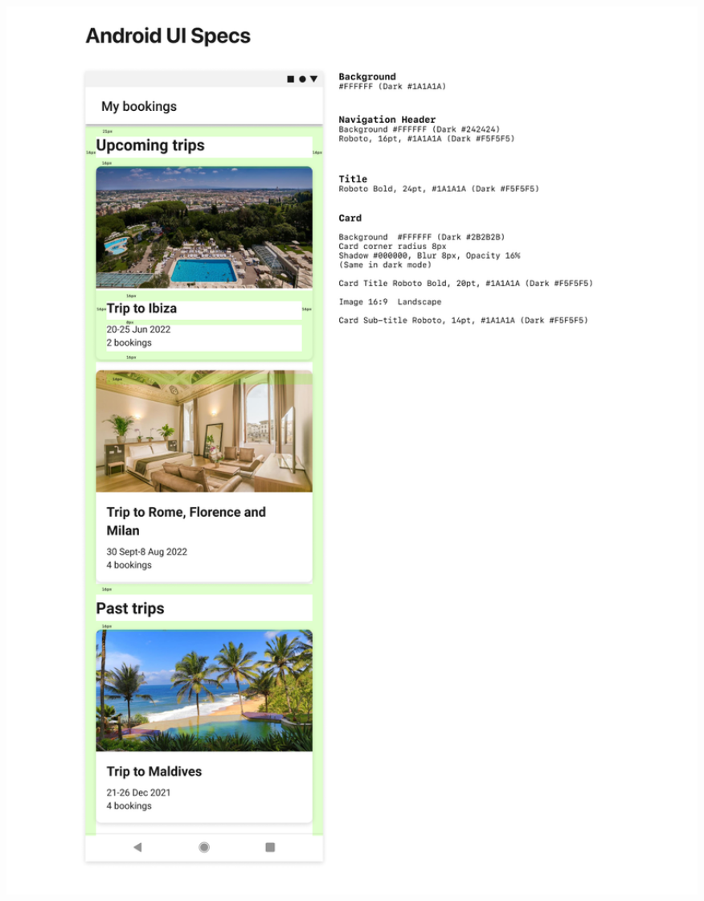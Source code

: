 
<img src="./ui-specs/Android_Light_Mode_Specs.png" alt="List of all the chains (trips)" width="1000" />
